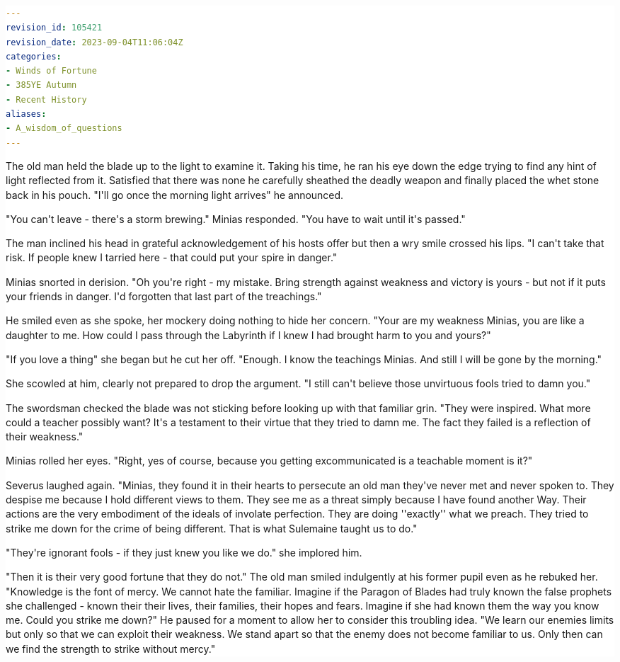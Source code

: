 ```yaml
---
revision_id: 105421
revision_date: 2023-09-04T11:06:04Z
categories:
- Winds of Fortune
- 385YE Autumn
- Recent History
aliases:
- A_wisdom_of_questions
---
```



The old man held the blade up to the light to examine it. Taking his time, he ran his eye down the edge trying to find any hint of light reflected from it. Satisfied that there was none he carefully sheathed the deadly weapon and finally placed the whet stone back in his pouch. "I'll go once the morning light arrives" he announced.

"You can't leave - there's a storm brewing." Minias responded. "You have to wait until it's passed."

The man inclined his head in grateful acknowledgement of his hosts offer but then a wry smile crossed his lips. "I can't take that risk. If people knew I tarried here - that could put your spire in danger."

Minias snorted in derision. "Oh you're right - my mistake. Bring strength against weakness and victory is yours - but not if it puts your friends in danger. I'd forgotten that last part of the treachings."

He smiled even as she spoke, her mockery doing nothing to hide her concern. "Your are my weakness Minias, you are like a daughter to me. How could I pass through the Labyrinth if I knew I had brought harm to you and yours?" 

"If you love a thing" she began but he cut her off. "Enough. I know the teachings Minias. And still I will be gone by the morning."

She scowled at him, clearly not prepared to drop the argument. "I still can't believe those unvirtuous fools tried to damn you."

The swordsman checked the blade was not sticking before looking up with that familiar grin. "They were inspired. What more could a teacher possibly want? It's a testament to their virtue that they tried to damn me. The fact they failed is a reflection of their weakness."

Minias rolled her eyes. "Right, yes of course, because you getting excommunicated is a teachable moment is it?"

Severus laughed again. "Minias, they found it in their hearts to persecute an old man they've never met and never spoken to. They despise me because I hold different views to them. They see me as a threat simply because I have found another Way. Their actions are the very embodiment of the ideals of involate perfection. They are doing ''exactly'' what we preach. They tried to strike me down for the crime of being different. That is what Sulemaine taught us to do."

"They're ignorant fools - if they just knew you like we do." she implored him.

"Then it is their very good fortune that they do not." The old man smiled indulgently at his former pupil even as he rebuked her. "Knowledge is the font of mercy. We cannot hate the familiar. Imagine if the Paragon of Blades had truly known the false prophets she challenged - known their their lives, their families, their hopes and fears. Imagine if she had known them the way you know me. Could you strike me down?" He paused for a moment to allow her to consider this troubling idea. "We learn our enemies limits but only so that we can exploit their weakness. We stand apart so that the enemy does not become familiar to us. Only then can we find the strength to strike without mercy."
